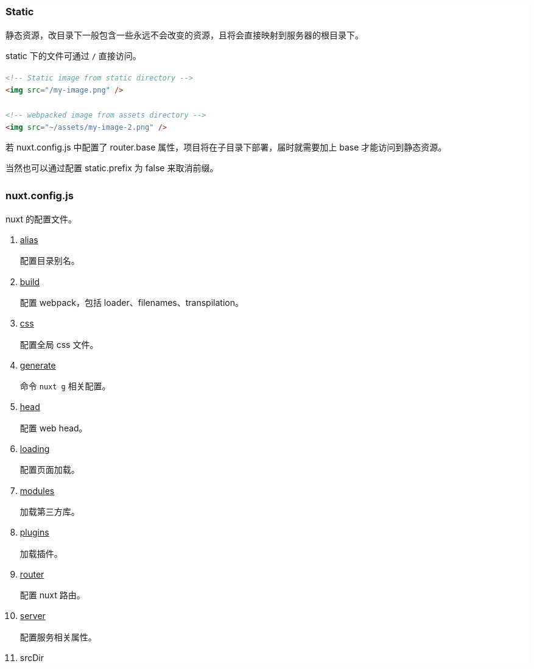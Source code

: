 ### Static

静态资源，改目录下一般包含一些永远不会改变的资源，且将会直接映射到服务器的根目录下。

static 下的文件可通过 `/` 直接访问。

```html
<!-- Static image from static directory -->
<img src="/my-image.png" />

<!-- webpacked image from assets directory -->
<img src="~/assets/my-image-2.png" />
```

若 nuxt.config.js 中配置了 router.base 属性，项目将在子目录下部署，届时就需要加上 base 才能访问到静态资源。

当然也可以通过配置 static.prefix 为 false 来取消前缀。

### nuxt.config.js

nuxt 的配置文件。

1. [alias](https://v2.nuxt.com/docs/configuration-glossary/configuration-alias/)
   
   配置目录别名。

2. [build](https://v2.nuxt.com/docs/configuration-glossary/configuration-build/)
   
   配置 webpack，包括 loader、filenames、transpilation。

3. [css](https://v2.nuxt.com/docs/configuration-glossary/configuration-css/)
   
   配置全局 css 文件。

4. [generate](https://v2.nuxt.com/docs/configuration-glossary/configuration-generate/)
   
   命令 `nuxt g` 相关配置。

5. [head](https://v2.nuxt.com/docs/configuration-glossary/configuration-head/)
   
   配置 web head。

6. [loading](https://v2.nuxt.com/docs/configuration-glossary/configuration-loading/)
   
   配置页面加载。

7. [modules](https://v2.nuxt.com/docs/configuration-glossary/configuration-modules/)
   
   加载第三方库。

8. [plugins](https://v2.nuxt.com/docs/configuration-glossary/configuration-plugins/)
   
   加载插件。

9. [router](https://v2.nuxt.com/docs/configuration-glossary/configuration-router/)
   
   配置 nuxt 路由。

10. [server](https://v2.nuxt.com/docs/configuration-glossary/configuration-server/)
    
    配置服务相关属性。

11. srcDir
    